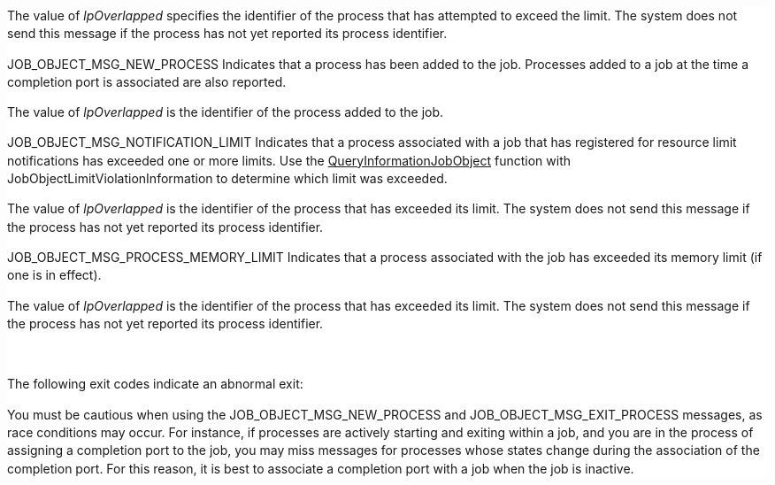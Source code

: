 

The value of <i>lpOverlapped</i> specifies the identifier of the process that has attempted to exceed the limit. The system does not send this message if the process has not yet reported its process identifier.

</td>
</tr>
<tr>
<td>JOB_OBJECT_MSG_NEW_PROCESS</td>
<td>
Indicates that a process has been added to the job. Processes added to a job at the time a completion port is associated are also reported. 




The value of <i>lpOverlapped</i> is the identifier of the process added to the job.

</td>
</tr>
<tr>
<td>JOB_OBJECT_MSG_NOTIFICATION_LIMIT</td>
<td>
Indicates that a process associated with a job that has registered for resource limit notifications has exceeded one or more  limits. Use the <a href="https://msdn.microsoft.com/d843d578-fd67-4708-959f-00245ff70ec6">QueryInformationJobObject</a> function with JobObjectLimitViolationInformation to determine which limit was exceeded. 

The value of <i>lpOverlapped</i> is the identifier of the process that has exceeded its limit. The system does not send this message if the process has not yet reported its process identifier.

</td>
</tr>
<tr>
<td>JOB_OBJECT_MSG_PROCESS_MEMORY_LIMIT</td>
<td>
Indicates that a process associated with the job has exceeded its memory limit (if one is in effect). 




The value of <i>lpOverlapped</i> is the identifier of the process that has exceeded its limit. The system does not send this message if the process has not yet reported its process identifier.

</td>
</tr>
</table>
 

The following exit codes indicate an abnormal exit:

You must be cautious when using the JOB_OBJECT_MSG_NEW_PROCESS and JOB_OBJECT_MSG_EXIT_PROCESS messages, as race conditions may occur. For instance, if processes are actively starting and exiting within a job, and you are in the process of assigning a completion port to the job, you may miss messages for processes whose states change during the association of the completion port. For this reason, it is best to associate a completion port with a job when the job is inactive.

